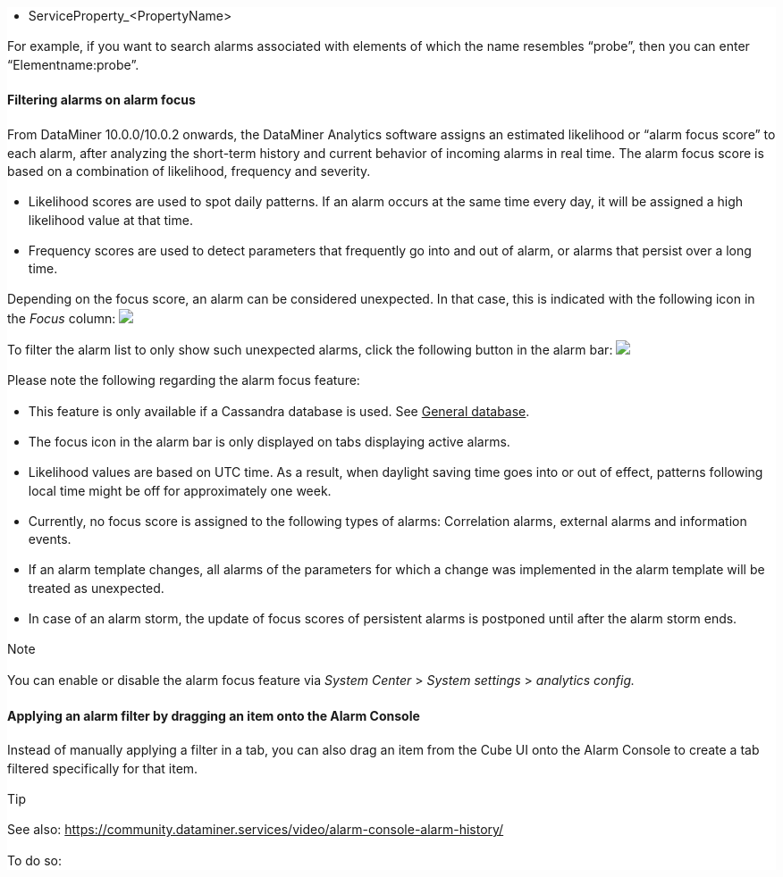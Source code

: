 - ServiceProperty\_\<PropertyName>

For example, if you want to search alarms associated with elements of which the name resembles “probe”, then you can enter “Elementname:probe”.

#### Filtering alarms on alarm focus

From DataMiner 10.0.0/10.0.2 onwards, the DataMiner Analytics software assigns an estimated likelihood or “alarm focus score” to each alarm, after analyzing the short-term history and current behavior of incoming alarms in real time. The alarm focus score is based on a combination of likelihood, frequency and severity.

- Likelihood scores are used to spot daily patterns. If an alarm occurs at the same time every day, it will be assigned a high likelihood value at that time.

- Frequency scores are used to detect parameters that frequently go into and out of alarm, or alarms that persist over a long time.

Depending on the focus score, an alarm can be considered unexpected. In that case, this is indicated with the following icon in the *Focus* column: ![](~/user-guide/images/AlarmFocus.png)

To filter the alarm list to only show such unexpected alarms, click the following button in the alarm bar: ![](~/user-guide/images/AlarmFocusFilter.png)

Please note the following regarding the alarm focus feature:

- This feature is only available if a Cassandra database is used. See [General database](xref:General_database).

- The focus icon in the alarm bar is only displayed on tabs displaying active alarms.

- Likelihood values are based on UTC time. As a result, when daylight saving time goes into or out of effect, patterns following local time might be off for approximately one week.

- Currently, no focus score is assigned to the following types of alarms: Correlation alarms, external alarms and information events.

- If an alarm template changes, all alarms of the parameters for which a change was implemented in the alarm template will be treated as unexpected.

- In case of an alarm storm, the update of focus scores of persistent alarms is postponed until after the alarm storm ends.

> [!NOTE]
> You can enable or disable the alarm focus feature via *System Center* > *System settings* > *analytics config.*

#### Applying an alarm filter by dragging an item onto the Alarm Console

Instead of manually applying a filter in a tab, you can also drag an item from the Cube UI onto the Alarm Console to create a tab filtered specifically for that item.

> [!TIP]
> See also:
> <https://community.dataminer.services/video/alarm-console-alarm-history/>

To do so:
